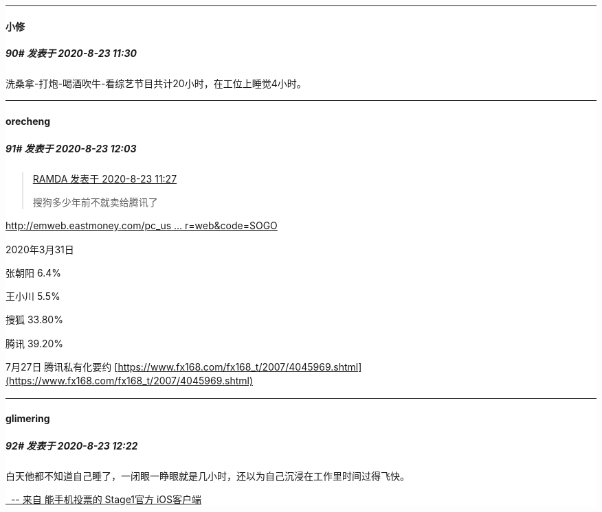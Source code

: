 *****

####  小修  
##### 90#       发表于 2020-8-23 11:30




洗桑拿-打炮-喝酒吹牛-看综艺节目共计20小时，在工位上睡觉4小时。







*****

####  orecheng  
##### 91#       发表于 2020-8-23 12:03



<blockquote><a href="httphttps://bbs.saraba1st.com/2b/forum.php?mod=redirect&amp;goto=findpost&amp;pid=48523790&amp;ptid=1955774" target="_blank">RAMDA 发表于 2020-8-23 11:27</a>

搜狗多少年前不就卖给腾讯了</blockquote>
[http://emweb.eastmoney.com/pc_us ... r=web&amp;code=SOGO](http://emweb.eastmoney.com/pc_usf10/Shareholders/index?color=web&amp;code=SOGO)


2020年3月31日

张朝阳 6.4%

王小川 5.5%

搜狐 33.80%


腾讯 39.20%



7月27日 腾讯私有化要约
[https://www.fx168.com/fx168_t/2007/4045969.shtml](https://www.fx168.com/fx168_t/2007/4045969.shtml)







*****

####  glimering  
##### 92#       发表于 2020-8-23 12:22




白天他都不知道自己睡了，一闭眼一睁眼就是几小时，还以为自己沉浸在工作里时间过得飞快。

[  -- 来自 能手机投票的 Stage1官方 iOS客户端](https://itunes.apple.com/fi/app/saraba1st/id1221237470?mt=8)

